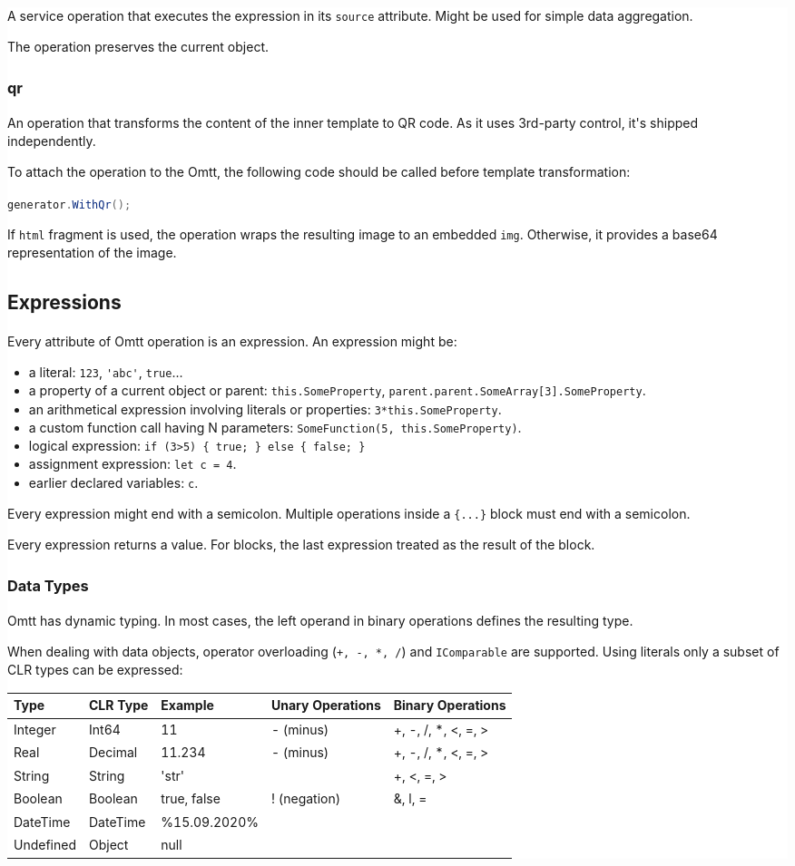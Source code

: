 A service operation that executes the expression in its `source` attribute. Might be used for simple data aggregation.

The operation preserves the current object.

### qr

An operation that transforms the content of the inner template to QR code. As it uses 3rd-party control, it's shipped independently. 

To attach the operation to the Omtt, the following code should be called before template transformation:

```c#
generator.WithQr();
```

If `html` fragment is used, the operation wraps the resulting image to an embedded `img`. Otherwise, it provides a base64 representation of the image.

## Expressions
Every attribute of Omtt operation is an expression. An expression might be:
- a literal: `123`, `'abc'`, `true`...
- a property of a current object or parent: `this.SomeProperty`, `parent.parent.SomeArray[3].SomeProperty`.
- an arithmetical expression involving literals or properties: `3*this.SomeProperty`.
- a custom function call having N parameters: `SomeFunction(5, this.SomeProperty)`.
- logical expression: `if (3>5) { true; } else { false; }`
- assignment expression: `let c = 4`.
- earlier declared variables: `c`.

Every expression might end with a semicolon. Multiple operations inside a `{...}` block must end with a semicolon.

Every expression returns a value. For blocks, the last expression treated as the result of the block.

### Data Types

Omtt has dynamic typing. In most cases, the left operand in binary operations defines the resulting type.

When dealing with data objects, operator overloading (`+, -, *, /`) and `IComparable` are supported.
Using literals only a subset of CLR types can be expressed:

|Type| CLR Type | Example | Unary Operations | Binary Operations |
| :----------- | :----------- | :----------- |  :----------- | :----------- |
| Integer | Int64 | 11 | - (minus) | +, -, /, *, <, =, >
| Real | Decimal | 11.234 | - (minus) | +, -, /, *, <, =, >
| String | String | 'str' | | +, <, =, >
| Boolean | Boolean | true, false | ! (negation) | &, l, =
| DateTime | DateTime | %15.09.2020% | |
| Undefined | Object | null | |

